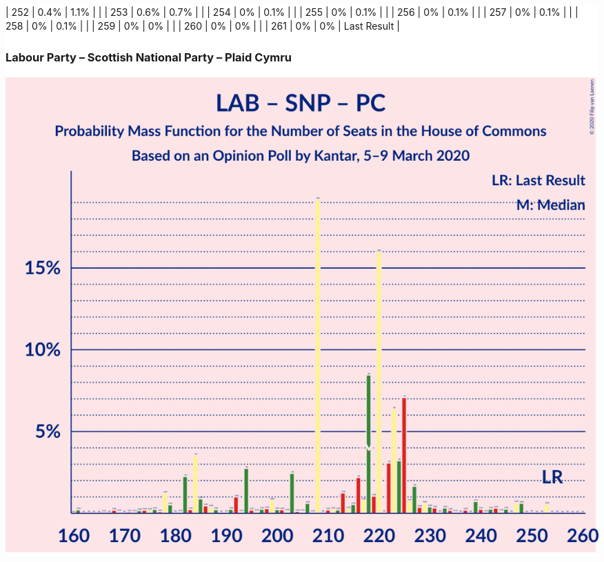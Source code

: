 | 252 | 0.4% | 1.1% |  |
| 253 | 0.6% | 0.7% |  |
| 254 | 0% | 0.1% |  |
| 255 | 0% | 0.1% |  |
| 256 | 0% | 0.1% |  |
| 257 | 0% | 0.1% |  |
| 258 | 0% | 0.1% |  |
| 259 | 0% | 0% |  |
| 260 | 0% | 0% |  |
| 261 | 0% | 0% | Last Result |

### Labour Party – Scottish National Party – Plaid Cymru

![Graph with seats probability mass function not yet produced](2020-03-09-Kantar-coalitions-seats-pmf-lab–snp–pc.png "Seats Probability Mass Function")
